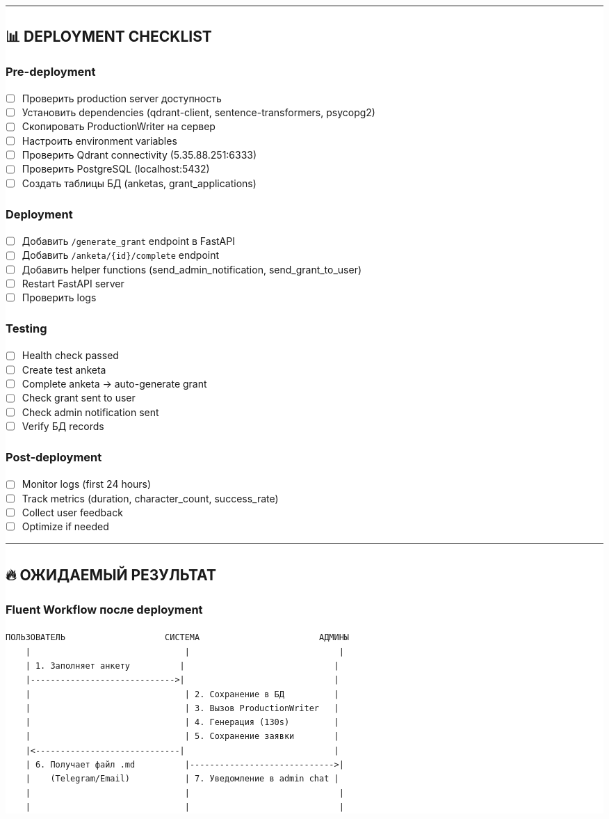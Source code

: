 ```bash
```

---

## 📊 DEPLOYMENT CHECKLIST

### Pre-deployment

- [ ] Проверить production server доступность
- [ ] Установить dependencies (qdrant-client, sentence-transformers, psycopg2)
- [ ] Скопировать ProductionWriter на сервер
- [ ] Настроить environment variables
- [ ] Проверить Qdrant connectivity (5.35.88.251:6333)
- [ ] Проверить PostgreSQL (localhost:5432)
- [ ] Создать таблицы БД (anketas, grant_applications)

### Deployment

- [ ] Добавить `/generate_grant` endpoint в FastAPI
- [ ] Добавить `/anketa/{id}/complete` endpoint
- [ ] Добавить helper functions (send_admin_notification, send_grant_to_user)
- [ ] Restart FastAPI server
- [ ] Проверить logs

### Testing

- [ ] Health check passed
- [ ] Create test anketa
- [ ] Complete anketa → auto-generate grant
- [ ] Check grant sent to user
- [ ] Check admin notification sent
- [ ] Verify БД records

### Post-deployment

- [ ] Monitor logs (first 24 hours)
- [ ] Track metrics (duration, character_count, success_rate)
- [ ] Collect user feedback
- [ ] Optimize if needed

---

## 🔥 ОЖИДАЕМЫЙ РЕЗУЛЬТАТ

### Fluent Workflow после deployment

```
ПОЛЬЗОВАТЕЛЬ                    СИСТЕМА                        АДМИНЫ
    |                               |                              |
    | 1. Заполняет анкету          |                              |
    |----------------------------->|                              |
    |                               | 2. Сохранение в БД          |
    |                               | 3. Вызов ProductionWriter   |
    |                               | 4. Генерация (130s)         |
    |                               | 5. Сохранение заявки        |
    |<-----------------------------|                              |
    | 6. Получает файл .md          |----------------------------->|
    |    (Telegram/Email)           | 7. Уведомление в admin chat |
    |                               |                              |
    |                               |                              |
```
